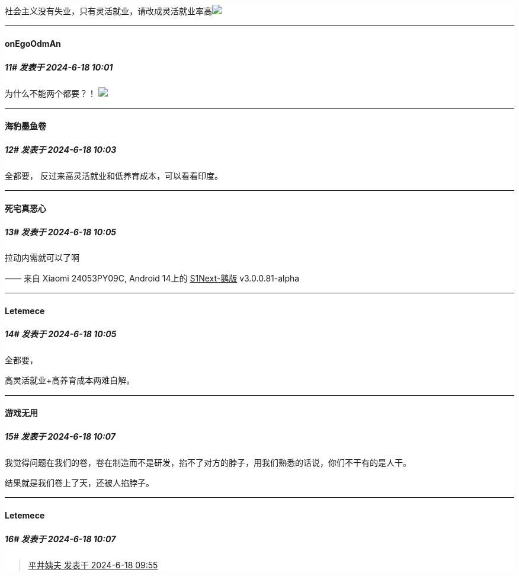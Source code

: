 社会主义没有失业，只有灵活就业，请改成灵活就业率高<img src="https://static.saraba1st.com/image/smiley/face2017/067.png" referrerpolicy="no-referrer">

*****

####  onEgoOdmAn  
##### 11#       发表于 2024-6-18 10:01

为什么不能两个都要？！
<img src="https://static.saraba1st.com/image/smiley/face2017/053.png" referrerpolicy="no-referrer">

*****

####  海豹墨鱼卷  
##### 12#       发表于 2024-6-18 10:03

全都要，
反过来高灵活就业和低养育成本，可以看看印度。

*****

####  死宅真恶心  
##### 13#       发表于 2024-6-18 10:05

拉动内需就可以了啊

—— 来自 Xiaomi 24053PY09C, Android 14上的 [S1Next-鹅版](https://github.com/ykrank/S1-Next/releases) v3.0.0.81-alpha

*****

####  Letemece  
##### 14#       发表于 2024-6-18 10:05

全都要，

高灵活就业+高养育成本两难自解。

*****

####  游戏无用  
##### 15#       发表于 2024-6-18 10:07

我觉得问题在我们的卷，卷在制造而不是研发，掐不了对方的脖子，用我们熟悉的话说，你们不干有的是人干。

结果就是我们卷上了天，还被人掐脖子。

*****

####  Letemece  
##### 16#       发表于 2024-6-18 10:07

<blockquote><a href="httphttps://bbs.saraba1st.com/2b/forum.php?mod=redirect&amp;goto=findpost&amp;pid=65279448&amp;ptid=2187990" target="_blank">平井姨夫 发表于 2024-6-18 09:55</a>
